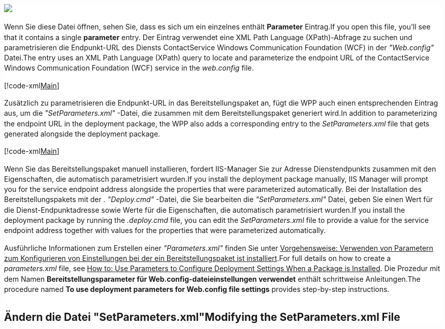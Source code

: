 ![](configuring-parameters-for-web-package-deployment/_static/image1.png)

<span data-ttu-id="1f3a1-152">Wenn Sie diese Datei öffnen, sehen Sie, dass es sich um ein einzelnes enthält **Parameter** Eintrag.</span><span class="sxs-lookup"><span data-stu-id="1f3a1-152">If you open this file, you'll see that it contains a single **parameter** entry.</span></span> <span data-ttu-id="1f3a1-153">Der Eintrag verwendet eine XML Path Language (XPath)-Abfrage zu suchen und parametrisieren die Endpunkt-URL des Diensts ContactService Windows Communication Foundation (WCF) in der *"Web.config"* Datei.</span><span class="sxs-lookup"><span data-stu-id="1f3a1-153">The entry uses an XML Path Language (XPath) query to locate and parameterize the endpoint URL of the ContactService Windows Communication Foundation (WCF) service in the *web.config* file.</span></span>


[!code-xml[Main](configuring-parameters-for-web-package-deployment/samples/sample2.xml)]


<span data-ttu-id="1f3a1-154">Zusätzlich zu parametrisieren die Endpunkt-URL in das Bereitstellungspaket an, fügt die WPP auch einen entsprechenden Eintrag aus, um die *"SetParameters.xml"* -Datei, die zusammen mit dem Bereitstellungspaket generiert wird.</span><span class="sxs-lookup"><span data-stu-id="1f3a1-154">In addition to parameterizing the endpoint URL in the deployment package, the WPP also adds a corresponding entry to the *SetParameters.xml* file that gets generated alongside the deployment package.</span></span>


[!code-xml[Main](configuring-parameters-for-web-package-deployment/samples/sample3.xml)]


<span data-ttu-id="1f3a1-155">Wenn Sie das Bereitstellungspaket manuell installieren, fordert IIS-Manager Sie zur Adresse Dienstendpunkts zusammen mit den Eigenschaften, die automatisch parametrisiert wurden.</span><span class="sxs-lookup"><span data-stu-id="1f3a1-155">If you install the deployment package manually, IIS Manager will prompt you for the service endpoint address alongside the properties that were parameterized automatically.</span></span> <span data-ttu-id="1f3a1-156">Bei der Installation des Bereitstellungspakets mit der *. "Deploy.cmd"* -Datei, die Sie bearbeiten die *"SetParameters.xml"* Datei, geben Sie einen Wert für die Dienst-Endpunktadresse sowie Werte für die Eigenschaften, die automatisch parametrisiert wurden.</span><span class="sxs-lookup"><span data-stu-id="1f3a1-156">If you install the deployment package by running the *.deploy.cmd* file, you can edit the *SetParameters.xml* file to provide a value for the service endpoint address together with values for the properties that were parameterized automatically.</span></span>

<span data-ttu-id="1f3a1-157">Ausführliche Informationen zum Erstellen einer *"Parameters.xml"* finden Sie unter [Vorgehensweise: Verwenden von Parametern zum Konfigurieren von Einstellungen bei der ein Bereitstellungspaket ist installiert](https://msdn.microsoft.com/library/ff398068.aspx).</span><span class="sxs-lookup"><span data-stu-id="1f3a1-157">For full details on how to create a *parameters.xml* file, see [How to: Use Parameters to Configure Deployment Settings When a Package is Installed](https://msdn.microsoft.com/library/ff398068.aspx).</span></span> <span data-ttu-id="1f3a1-158">Die Prozedur mit dem Namen **Bereitstellungsparameter für Web.config-dateieinstellungen verwendet** enthält schrittweise Anleitungen.</span><span class="sxs-lookup"><span data-stu-id="1f3a1-158">The procedure named **To use deployment parameters for Web.config file settings** provides step-by-step instructions.</span></span>

## <a name="modifying-the-setparametersxml-file"></a><span data-ttu-id="1f3a1-159">Ändern die Datei "SetParameters.xml"</span><span class="sxs-lookup"><span data-stu-id="1f3a1-159">Modifying the SetParameters.xml File</span></span>

